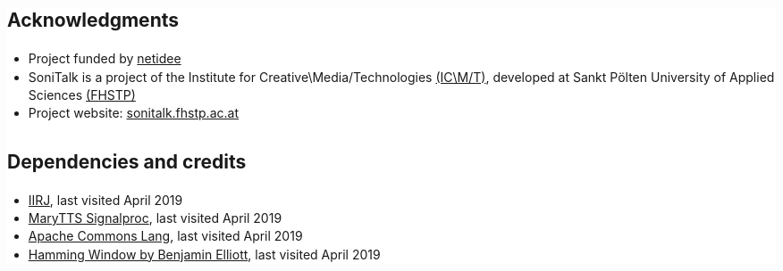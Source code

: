 ## Acknowledgments
* Project funded by [netidee](https://www.netidee.at/)
* SoniTalk is a project of the Institute for Creative\Media/Technologies [(IC\M/T)](https://icmt.fhstp.ac.at), developed at Sankt Pölten University of Applied Sciences [(FHSTP)](https://www.fhstp.ac.at/en)
* Project website: [sonitalk.fhstp.ac.at](https://sonitalk.fhstp.ac.at/)

## Dependencies and credits
* [IIRJ](https://github.com/berndporr/iirj), last visited April 2019
* [MaryTTS Signalproc](https://mvnrepository.com/artifact/de.dfki.mary/marytts-signalproc/5.1.2), last visited April 2019 
* [Apache Commons Lang](https://mvnrepository.com/artifact/org.apache.commons/commons-lang3/3.8.1), last visited April 2019 
* [Hamming Window by Benjamin Elliott](https://github.com/benelliott/spectrogram-android), last visited April 2019 